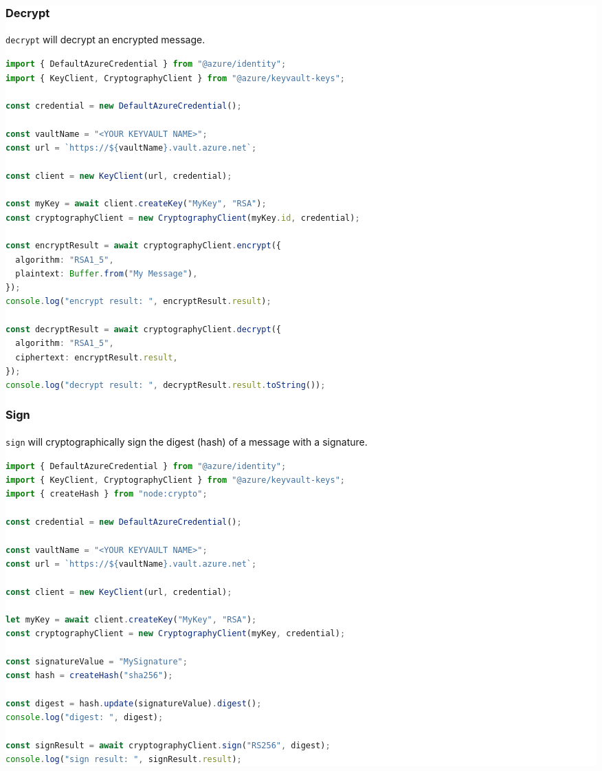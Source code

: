 ### Decrypt

`decrypt` will decrypt an encrypted message.

```ts snippet:ReadmeSampleDecrypt
import { DefaultAzureCredential } from "@azure/identity";
import { KeyClient, CryptographyClient } from "@azure/keyvault-keys";

const credential = new DefaultAzureCredential();

const vaultName = "<YOUR KEYVAULT NAME>";
const url = `https://${vaultName}.vault.azure.net`;

const client = new KeyClient(url, credential);

const myKey = await client.createKey("MyKey", "RSA");
const cryptographyClient = new CryptographyClient(myKey.id, credential);

const encryptResult = await cryptographyClient.encrypt({
  algorithm: "RSA1_5",
  plaintext: Buffer.from("My Message"),
});
console.log("encrypt result: ", encryptResult.result);

const decryptResult = await cryptographyClient.decrypt({
  algorithm: "RSA1_5",
  ciphertext: encryptResult.result,
});
console.log("decrypt result: ", decryptResult.result.toString());
```

### Sign

`sign` will cryptographically sign the digest (hash) of a message with a signature.

```ts snippet:ReadmeSampleSign
import { DefaultAzureCredential } from "@azure/identity";
import { KeyClient, CryptographyClient } from "@azure/keyvault-keys";
import { createHash } from "node:crypto";

const credential = new DefaultAzureCredential();

const vaultName = "<YOUR KEYVAULT NAME>";
const url = `https://${vaultName}.vault.azure.net`;

const client = new KeyClient(url, credential);

let myKey = await client.createKey("MyKey", "RSA");
const cryptographyClient = new CryptographyClient(myKey, credential);

const signatureValue = "MySignature";
const hash = createHash("sha256");

const digest = hash.update(signatureValue).digest();
console.log("digest: ", digest);

const signResult = await cryptographyClient.sign("RS256", digest);
console.log("sign result: ", signResult.result);
```
